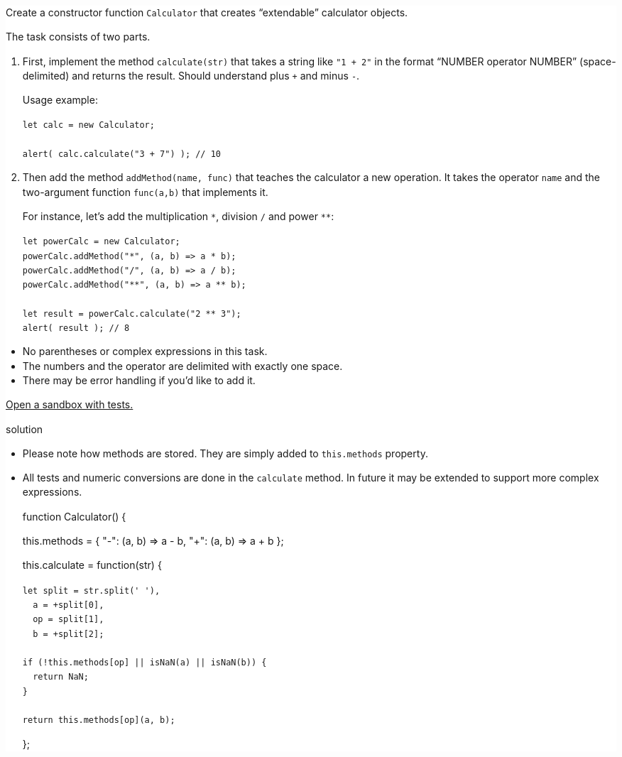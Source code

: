 Create a constructor function `Calculator` that creates “extendable” calculator objects.

The task consists of two parts.

1.  First, implement the method `calculate(str)` that takes a string like `"1 + 2"` in the format “NUMBER operator NUMBER” (space-delimited) and returns the result. Should understand plus `+` and minus `-`.

    Usage example:

        let calc = new Calculator;

        alert( calc.calculate("3 + 7") ); // 10

2.  Then add the method `addMethod(name, func)` that teaches the calculator a new operation. It takes the operator `name` and the two-argument function `func(a,b)` that implements it.

    For instance, let’s add the multiplication `*`, division `/` and power `**`:

        let powerCalc = new Calculator;
        powerCalc.addMethod("*", (a, b) => a * b);
        powerCalc.addMethod("/", (a, b) => a / b);
        powerCalc.addMethod("**", (a, b) => a ** b);

        let result = powerCalc.calculate("2 ** 3");
        alert( result ); // 8

-   No parentheses or complex expressions in this task.
-   The numbers and the operator are delimited with exactly one space.
-   There may be error handling if you’d like to add it.

[Open a sandbox with tests.](https://plnkr.co/edit/BSCbgSlVjg02a3OU?p=preview)

solution

-   Please note how methods are stored. They are simply added to `this.methods` property.
-   All tests and numeric conversions are done in the `calculate` method. In future it may be extended to support more complex expressions.

    function Calculator() {

      this.methods = {
        "-": (a, b) => a - b,
        "+": (a, b) => a + b
      };

      this.calculate = function(str) {

        let split = str.split(' '),
          a = +split[0],
          op = split[1],
          b = +split[2];

        if (!this.methods[op] || isNaN(a) || isNaN(b)) {
          return NaN;
        }

        return this.methods[op](a, b);
      };
